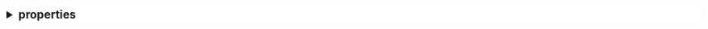 <details>
<summary><strong> <a name="allOf_i5_then_properties"></a>properties</strong>  

</summary>
<blockquote>

<details>
<summary><strong> <a name="allOf_i5_then_properties_type"></a>[Required] type</strong>  

</summary>
<blockquote>

**Type:** `array`

**Description:** Array of ride types of this object. Currently only up to 3 are used

| Each item of this array must be                   | Description |
| ------------------------------------------------- | ----------- |
| [item 0](#allOf_i5_then_properties_type_items_i0) | -           |
|                                                   |             |

##### <a name="allOf_i5_then_properties_type_items_i0"></a>item 0

**Type:** `enum (of string)`

Must be one of:
* "spiral_rc"
* "stand_up_rc"
* "suspended_swinging_rc"
* "inverted_rc"
* "junior_rc"
* "miniature_railway"
* "monorail"
* "mini_suspended_rc"
* "boat_hire"
* "wooden_wild_mouse"
* "steeplechase"
* "car_ride"
* "launched_freefall"
* "bobsleigh_rc"
* "observation_tower"
* "looping_rc"
* "dinghy_slide"
* "mine_train_rc"
* "chairlift"
* "corkscrew_rc"
* "maze"
* "spiral_slide"
* "go_karts"
* "log_flume"
* "river_rapids"
* "dodgems"
* "swinging_ship"
* "swinging_inverter_ship"
* "food_stall"
* "drink_stall"
* "shop"
* "merry_go_round"
* "information_kiosk"
* "toilets"
* "ferris_wheel"
* "motion_simulator"
* "3d_cinema"
* "top_spin"
* "space_rings"